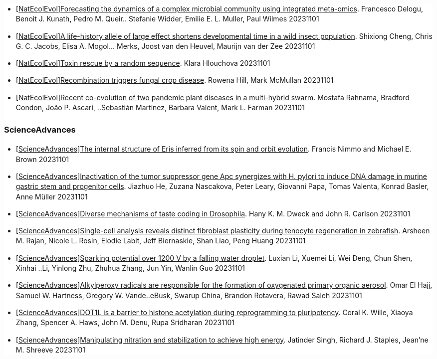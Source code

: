   - \[[NatEcolEvol](http://feeds.nature.com/natecolevol/rss/current)\][Forecasting the dynamics of a complex microbial community using integrated meta-omics](https://www.nature.com/articles/s41559-023-02241-3). Francesco Delogu, Benoit J. Kunath, Pedro M. Queir.. Stefanie Widder, Emilie E. L. Muller, Paul Wilmes 	20231101

  - \[[NatEcolEvol](http://feeds.nature.com/natecolevol/rss/current)\][A life-history allele of large effect shortens developmental time in a wild insect population](https://www.nature.com/articles/s41559-023-02246-y). Shixiong Cheng, Chris G. C. Jacobs, Elisa A. Mogol... Merks, Joost van den Heuvel, Maurijn van der Zee 	20231101

  - \[[NatEcolEvol](http://feeds.nature.com/natecolevol/rss/current)\][Toxin rescue by a random sequence](https://www.nature.com/articles/s41559-023-02252-0). Klara Hlouchova 	20231101

  - \[[NatEcolEvol](http://feeds.nature.com/natecolevol/rss/current)\][Recombination triggers fungal crop disease](https://www.nature.com/articles/s41559-023-02132-7). Rowena Hill, Mark McMullan 	20231101

  - \[[NatEcolEvol](http://feeds.nature.com/natecolevol/rss/current)\][Recent co-evolution of two pandemic plant diseases in a multi-hybrid swarm](https://www.nature.com/articles/s41559-023-02237-z). Mostafa Rahnama, Bradford Condon, João P. Ascari, ..Sebastián Martinez, Barbara Valent, Mark L. Farman 	20231101


### ScienceAdvances

  - \[[ScienceAdvances](https://www.science.org/loi/sciadv?af=R)\][The internal structure of Eris inferred from its spin and orbit evolution](https://www.science.org/doi/abs/10.1126/sciadv.adi9201?af=R). Francis Nimmo and Michael E. Brown 	20231101

  - \[[ScienceAdvances](https://www.science.org/loi/sciadv?af=R)\][Inactivation of the tumor suppressor gene Apc synergizes with H. pylori to induce DNA damage in murine gastric stem and progenitor cells](https://www.science.org/doi/abs/10.1126/sciadv.adh0322?af=R). Jiazhuo He, Zuzana Nascakova, Peter Leary, Giovanni Papa, Tomas Valenta, Konrad Basler, Anne Müller 	20231101

  - \[[ScienceAdvances](https://www.science.org/loi/sciadv?af=R)\][Diverse mechanisms of taste coding in Drosophila](https://www.science.org/doi/abs/10.1126/sciadv.adj7032?af=R). Hany K. M. Dweck and John R. Carlson 	20231101

  - \[[ScienceAdvances](https://www.science.org/loi/sciadv?af=R)\][Single-cell analysis reveals distinct fibroblast plasticity during tenocyte regeneration in zebrafish](https://www.science.org/doi/abs/10.1126/sciadv.adi5771?af=R). Arsheen M. Rajan, Nicole L. Rosin, Elodie Labit, Jeff Biernaskie, Shan Liao, Peng Huang 	20231101

  - \[[ScienceAdvances](https://www.science.org/loi/sciadv?af=R)\][Sparking potential over 1200 V by a falling water droplet](https://www.science.org/doi/abs/10.1126/sciadv.adi2993?af=R). Luxian Li, Xuemei Li, Wei Deng, Chun Shen, Xinhai ..Li, Yinlong Zhu, Zhuhua Zhang, Jun Yin, Wanlin Guo 	20231101

  - \[[ScienceAdvances](https://www.science.org/loi/sciadv?af=R)\][Alkylperoxy radicals are responsible for the formation of oxygenated primary organic aerosol](https://www.science.org/doi/abs/10.1126/sciadv.adj2832?af=R). Omar El Hajj, Samuel W. Hartness, Gregory W. Vande..eBusk, Swarup China, Brandon Rotavera, Rawad Saleh 	20231101

  - \[[ScienceAdvances](https://www.science.org/loi/sciadv?af=R)\][DOT1L is a barrier to histone acetylation during reprogramming to pluripotency](https://www.science.org/doi/abs/10.1126/sciadv.adf3980?af=R). Coral K. Wille, Xiaoya Zhang, Spencer A. Haws, John M. Denu, Rupa Sridharan 	20231101

  - \[[ScienceAdvances](https://www.science.org/loi/sciadv?af=R)\][Manipulating nitration and stabilization to achieve high energy](https://www.science.org/doi/abs/10.1126/sciadv.adk3754?af=R). Jatinder Singh, Richard J. Staples, Jean’ne M. Shreeve 	20231101
